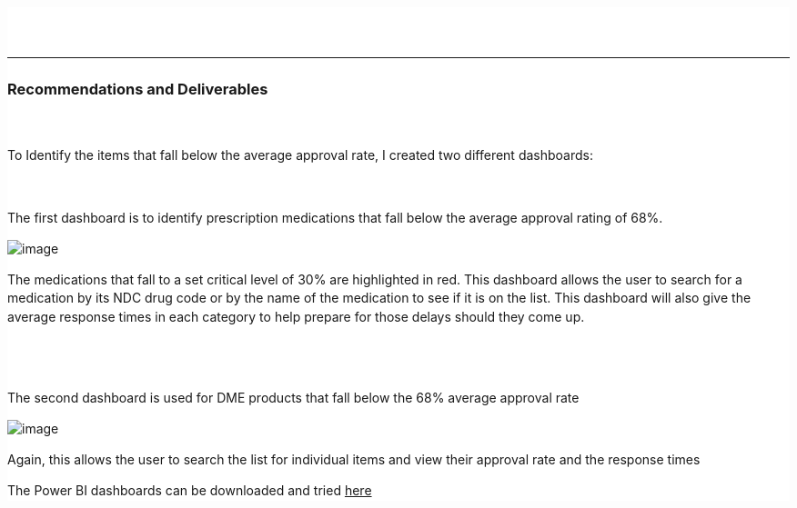 <br>
<br>

---

### **Recommendations and Deliverables**

<br>

To Identify the items that fall below the average approval rate, I created two different dashboards:

<br>

The first dashboard is to identify prescription medications that fall below the average approval rating of 68%.

<img width="2063" height="1151" alt="image" src="https://github.com/user-attachments/assets/1d9a5a2a-d849-4536-a5d5-4d82710bd795" />

The medications that fall to a set critical level of 30% are highlighted in red.  This dashboard allows the user to search for a medication by its NDC drug code or by the name of the medication to see if it is on the list.  This dashboard will also give the average response times in each category to help prepare for those delays should they come up.

<br>
<br>

The second dashboard is used for DME products that fall below the 68% average approval rate

<img width="2044" height="1151" alt="image" src="https://github.com/user-attachments/assets/61303973-704f-4f6a-910d-039577041c42" />

Again, this allows the user to search the list for individual items and view their approval rate and the response times

The Power BI dashboards can be downloaded and tried [here](https://github.com/jowo21/Health_Plan_Prior_Authorizations_Analysis/blob/main/prior%20auth%20JUST%20DASHBOARDS.pbix)







